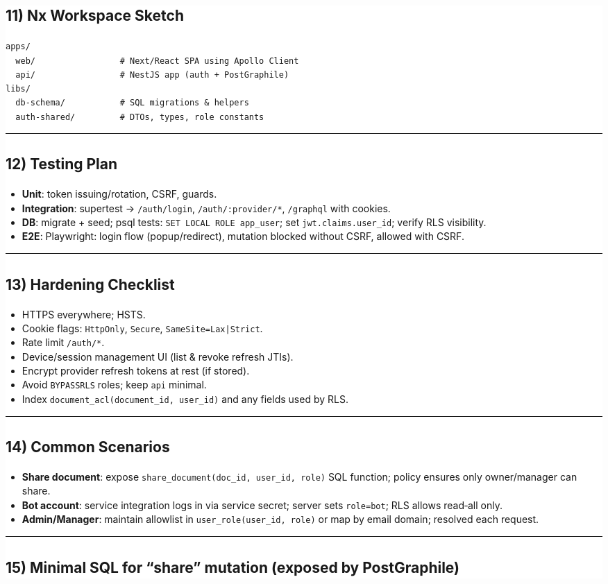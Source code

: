 
## 11) Nx Workspace Sketch

```
apps/
  web/                 # Next/React SPA using Apollo Client
  api/                 # NestJS app (auth + PostGraphile)
libs/
  db-schema/           # SQL migrations & helpers
  auth-shared/         # DTOs, types, role constants
```

---

## 12) Testing Plan

* **Unit**: token issuing/rotation, CSRF, guards.
* **Integration**: supertest → `/auth/login`, `/auth/:provider/*`, `/graphql` with cookies.
* **DB**: migrate + seed; psql tests: `SET LOCAL ROLE app_user`; set `jwt.claims.user_id`; verify RLS visibility.
* **E2E**: Playwright: login flow (popup/redirect), mutation blocked without CSRF, allowed with CSRF.

---

## 13) Hardening Checklist

* HTTPS everywhere; HSTS.
* Cookie flags: `HttpOnly`, `Secure`, `SameSite=Lax|Strict`.
* Rate limit `/auth/*`.
* Device/session management UI (list & revoke refresh JTIs).
* Encrypt provider refresh tokens at rest (if stored).
* Avoid `BYPASSRLS` roles; keep `api` minimal.
* Index `document_acl(document_id, user_id)` and any fields used by RLS.

---

## 14) Common Scenarios

* **Share document**: expose `share_document(doc_id, user_id, role)` SQL function; policy ensures only owner/manager can share.
* **Bot account**: service integration logs in via service secret; server sets `role=bot`; RLS allows read‑all only.
* **Admin/Manager**: maintain allowlist in `user_role(user_id, role)` or map by email domain; resolved each request.

---

## 15) Minimal SQL for “share” mutation (exposed by PostGraphile)
